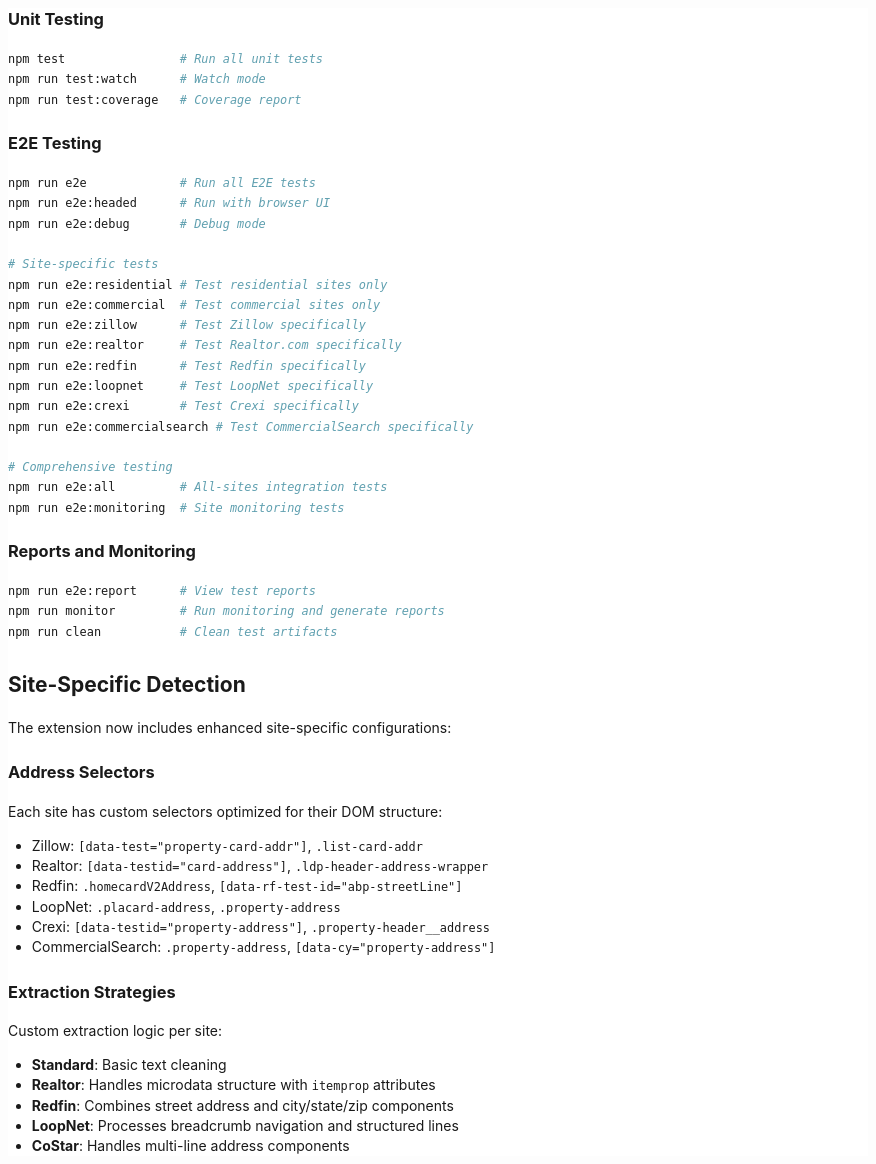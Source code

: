 ### Unit Testing
```bash
npm test                # Run all unit tests
npm run test:watch      # Watch mode
npm run test:coverage   # Coverage report
```

### E2E Testing
```bash
npm run e2e             # Run all E2E tests
npm run e2e:headed      # Run with browser UI
npm run e2e:debug       # Debug mode

# Site-specific tests
npm run e2e:residential # Test residential sites only
npm run e2e:commercial  # Test commercial sites only
npm run e2e:zillow      # Test Zillow specifically
npm run e2e:realtor     # Test Realtor.com specifically
npm run e2e:redfin      # Test Redfin specifically
npm run e2e:loopnet     # Test LoopNet specifically
npm run e2e:crexi       # Test Crexi specifically
npm run e2e:commercialsearch # Test CommercialSearch specifically

# Comprehensive testing
npm run e2e:all         # All-sites integration tests
npm run e2e:monitoring  # Site monitoring tests
```

### Reports and Monitoring
```bash
npm run e2e:report      # View test reports
npm run monitor         # Run monitoring and generate reports
npm run clean           # Clean test artifacts
```

## Site-Specific Detection

The extension now includes enhanced site-specific configurations:

### Address Selectors
Each site has custom selectors optimized for their DOM structure:
- Zillow: `[data-test="property-card-addr"]`, `.list-card-addr`
- Realtor: `[data-testid="card-address"]`, `.ldp-header-address-wrapper`
- Redfin: `.homecardV2Address`, `[data-rf-test-id="abp-streetLine"]`
- LoopNet: `.placard-address`, `.property-address`
- Crexi: `[data-testid="property-address"]`, `.property-header__address`
- CommercialSearch: `.property-address`, `[data-cy="property-address"]`

### Extraction Strategies
Custom extraction logic per site:
- **Standard**: Basic text cleaning
- **Realtor**: Handles microdata structure with `itemprop` attributes
- **Redfin**: Combines street address and city/state/zip components
- **LoopNet**: Processes breadcrumb navigation and structured lines
- **CoStar**: Handles multi-line address components
